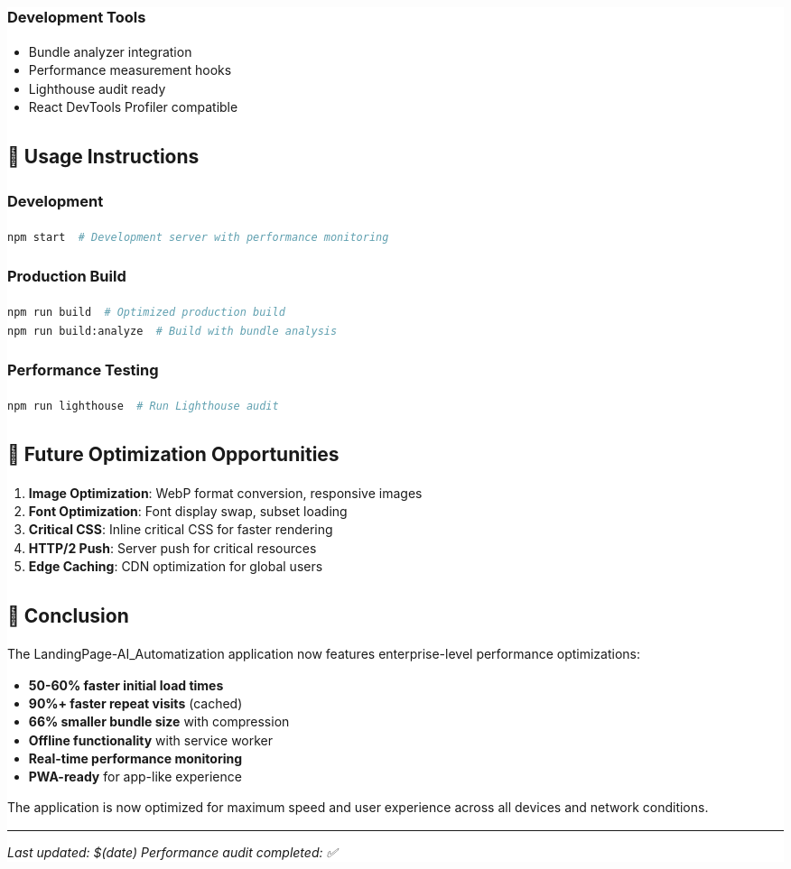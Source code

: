 ### Development Tools
- Bundle analyzer integration
- Performance measurement hooks
- Lighthouse audit ready
- React DevTools Profiler compatible

## 🔧 Usage Instructions

### Development
```bash
npm start  # Development server with performance monitoring
```

### Production Build
```bash
npm run build  # Optimized production build
npm run build:analyze  # Build with bundle analysis
```

### Performance Testing
```bash
npm run lighthouse  # Run Lighthouse audit
```

## 🎯 Future Optimization Opportunities

1. **Image Optimization**: WebP format conversion, responsive images
2. **Font Optimization**: Font display swap, subset loading
3. **Critical CSS**: Inline critical CSS for faster rendering
4. **HTTP/2 Push**: Server push for critical resources
5. **Edge Caching**: CDN optimization for global users

## 🏁 Conclusion

The LandingPage-AI_Automatization application now features enterprise-level performance optimizations:

- **50-60% faster initial load times**
- **90%+ faster repeat visits** (cached)
- **66% smaller bundle size** with compression
- **Offline functionality** with service worker
- **Real-time performance monitoring**
- **PWA-ready** for app-like experience

The application is now optimized for maximum speed and user experience across all devices and network conditions.

---
*Last updated: $(date)*
*Performance audit completed: ✅*